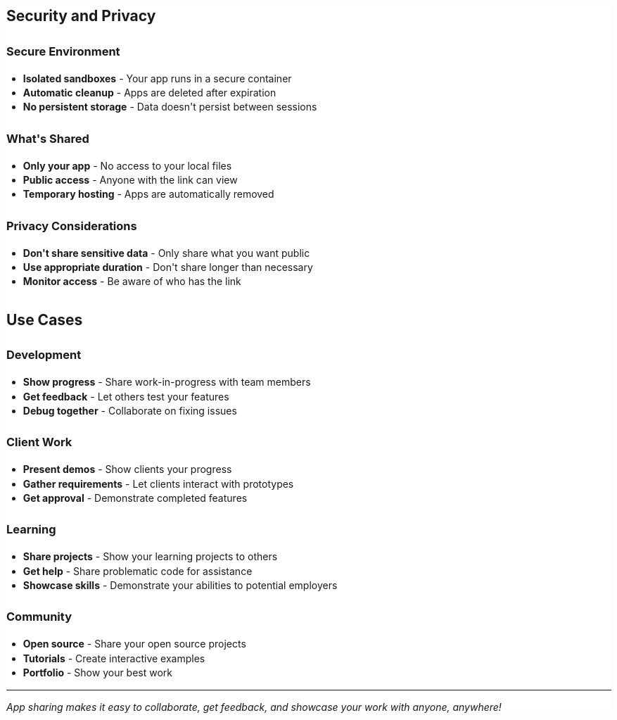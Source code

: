 ## Security and Privacy

### Secure Environment

- **Isolated sandboxes** - Your app runs in a secure container
- **Automatic cleanup** - Apps are deleted after expiration
- **No persistent storage** - Data doesn't persist between sessions

### What's Shared

- **Only your app** - No access to your local files
- **Public access** - Anyone with the link can view
- **Temporary hosting** - Apps are automatically removed

### Privacy Considerations

- **Don't share sensitive data** - Only share what you want public
- **Use appropriate duration** - Don't share longer than necessary
- **Monitor access** - Be aware of who has the link

## Use Cases

### Development

- **Show progress** - Share work-in-progress with team members
- **Get feedback** - Let others test your features
- **Debug together** - Collaborate on fixing issues

### Client Work

- **Present demos** - Show clients your progress
- **Gather requirements** - Let clients interact with prototypes
- **Get approval** - Demonstrate completed features

### Learning

- **Share projects** - Show your learning projects to others
- **Get help** - Share problematic code for assistance
- **Showcase skills** - Demonstrate your abilities to potential employers

### Community

- **Open source** - Share your open source projects
- **Tutorials** - Create interactive examples
- **Portfolio** - Show your best work

---

_App sharing makes it easy to collaborate, get feedback, and showcase your work with anyone, anywhere!_
